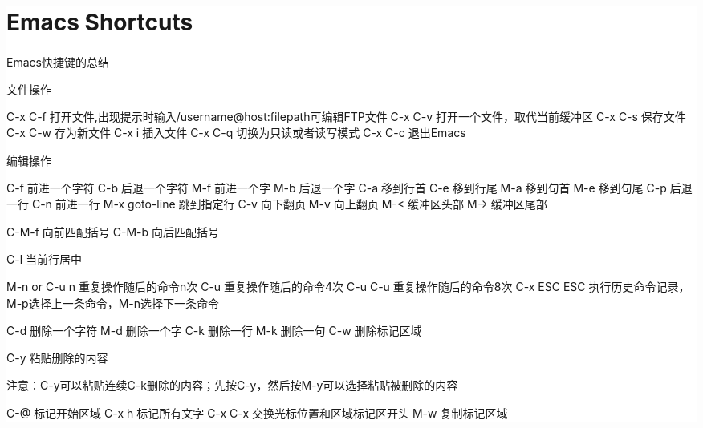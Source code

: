 Emacs Shortcuts
====================


Emacs快捷键的总结

文件操作

C-x C-f 打开文件,出现提示时输入/username@host:filepath可编辑FTP文件
C-x C-v 打开一个文件，取代当前缓冲区
C-x C-s 保存文件
C-x C-w 存为新文件
C-x i 插入文件
C-x C-q 切换为只读或者读写模式
C-x C-c 退出Emacs

编辑操作

C-f 前进一个字符
C-b 后退一个字符
M-f 前进一个字
M-b 后退一个字
C-a 移到行首
C-e 移到行尾
M-a 移到句首
M-e 移到句尾
C-p 后退一行
C-n 前进一行
M-x goto-line 跳到指定行
C-v 向下翻页
M-v 向上翻页
M-< 缓冲区头部
M-> 缓冲区尾部

C-M-f 向前匹配括号
C-M-b 向后匹配括号

C-l 当前行居中

M-n or C-u n 重复操作随后的命令n次
C-u 重复操作随后的命令4次
C-u C-u 重复操作随后的命令8次
C-x ESC ESC 执行历史命令记录，M-p选择上一条命令，M-n选择下一条命令

C-d 删除一个字符
M-d 删除一个字
C-k 删除一行
M-k 删除一句
C-w 删除标记区域

C-y 粘贴删除的内容

注意：C-y可以粘贴连续C-k删除的内容；先按C-y，然后按M-y可以选择粘贴被删除的内容

C-@ 标记开始区域
C-x h 标记所有文字
C-x C-x 交换光标位置和区域标记区开头
M-w 复制标记区域
